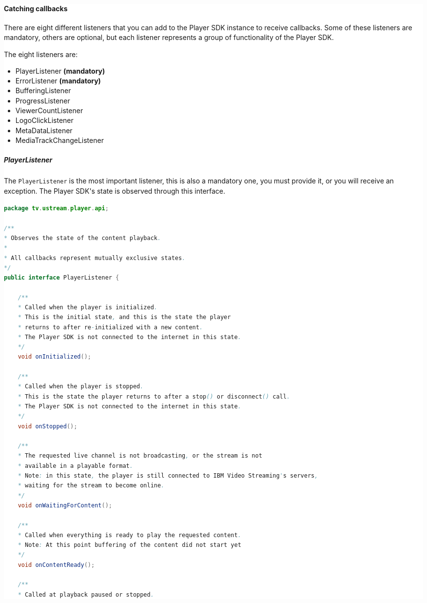 
#### Catching callbacks

There are eight different listeners that you can add to the Player SDK instance to receive callbacks. Some of these 
listeners are mandatory, others are optional, but each listener represents a group of functionality of the Player SDK.

The eight listeners are:

*   PlayerListener **(mandatory)**
*   ErrorListener **(mandatory)**
*   BufferingListener
*   ProgressListener
*   ViewerCountListener
*   LogoClickListener
*   MetaDataListener
*   MediaTrackChangeListener

##### PlayerListener

The `PlayerListener` is the most important listener, this is also a mandatory one, you must provide it, or you will receive 
an exception. The Player SDK's state is observed through this interface.

```java
package tv.ustream.player.api;

/**
* Observes the state of the content playback.
*
* All callbacks represent mutually exclusive states.
*/
public interface PlayerListener {

    /**
    * Called when the player is initialized.
    * This is the initial state, and this is the state the player
    * returns to after re-initialized with a new content.
    * The Player SDK is not connected to the internet in this state.
    */
    void onInitialized();

    /**
    * Called when the player is stopped.
    * This is the state the player returns to after a stop() or disconnect() call.
    * The Player SDK is not connected to the internet in this state.
    */
    void onStopped();
    
    /**
    * The requested live channel is not broadcasting, or the stream is not
    * available in a playable format.
    * Note: in this state, the player is still connected to IBM Video Streaming's servers,
    * waiting for the stream to become online.
    */
    void onWaitingForContent();

    /**
    * Called when everything is ready to play the requested content.
    * Note: At this point buffering of the content did not start yet
    */
    void onContentReady();

    /**
    * Called at playback paused or stopped.
```